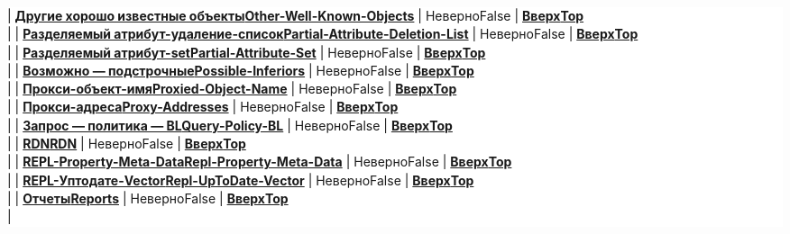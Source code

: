 | [<span data-ttu-id="43f1e-278">**Другие хорошо известные объекты**</span><span class="sxs-lookup"><span data-stu-id="43f1e-278">**Other-Well-Known-Objects**</span></span>](a-otherwellknownobjects.md)               | <span data-ttu-id="43f1e-279">Неверно</span><span class="sxs-lookup"><span data-stu-id="43f1e-279">False</span></span>     | [<span data-ttu-id="43f1e-280">**Вверх**</span><span class="sxs-lookup"><span data-stu-id="43f1e-280">**Top**</span></span>](c-top.md)<br/>                                                        |
| [<span data-ttu-id="43f1e-281">**Разделяемый атрибут-удаление-список**</span><span class="sxs-lookup"><span data-stu-id="43f1e-281">**Partial-Attribute-Deletion-List**</span></span>](a-partialattributedeletionlist.md) | <span data-ttu-id="43f1e-282">Неверно</span><span class="sxs-lookup"><span data-stu-id="43f1e-282">False</span></span>     | [<span data-ttu-id="43f1e-283">**Вверх**</span><span class="sxs-lookup"><span data-stu-id="43f1e-283">**Top**</span></span>](c-top.md)<br/>                                                        |
| [<span data-ttu-id="43f1e-284">**Разделяемый атрибут-set**</span><span class="sxs-lookup"><span data-stu-id="43f1e-284">**Partial-Attribute-Set**</span></span>](a-partialattributeset.md)                    | <span data-ttu-id="43f1e-285">Неверно</span><span class="sxs-lookup"><span data-stu-id="43f1e-285">False</span></span>     | [<span data-ttu-id="43f1e-286">**Вверх**</span><span class="sxs-lookup"><span data-stu-id="43f1e-286">**Top**</span></span>](c-top.md)<br/>                                                        |
| [<span data-ttu-id="43f1e-287">**Возможно — подстрочные**</span><span class="sxs-lookup"><span data-stu-id="43f1e-287">**Possible-Inferiors**</span></span>](a-possibleinferiors.md)                         | <span data-ttu-id="43f1e-288">Неверно</span><span class="sxs-lookup"><span data-stu-id="43f1e-288">False</span></span>     | [<span data-ttu-id="43f1e-289">**Вверх**</span><span class="sxs-lookup"><span data-stu-id="43f1e-289">**Top**</span></span>](c-top.md)<br/>                                                        |
| [<span data-ttu-id="43f1e-290">**Прокси-объект-имя**</span><span class="sxs-lookup"><span data-stu-id="43f1e-290">**Proxied-Object-Name**</span></span>](a-proxiedobjectname.md)                        | <span data-ttu-id="43f1e-291">Неверно</span><span class="sxs-lookup"><span data-stu-id="43f1e-291">False</span></span>     | [<span data-ttu-id="43f1e-292">**Вверх**</span><span class="sxs-lookup"><span data-stu-id="43f1e-292">**Top**</span></span>](c-top.md)<br/>                                                        |
| [<span data-ttu-id="43f1e-293">**Прокси-адреса**</span><span class="sxs-lookup"><span data-stu-id="43f1e-293">**Proxy-Addresses**</span></span>](a-proxyaddresses.md)                               | <span data-ttu-id="43f1e-294">Неверно</span><span class="sxs-lookup"><span data-stu-id="43f1e-294">False</span></span>     | [<span data-ttu-id="43f1e-295">**Вверх**</span><span class="sxs-lookup"><span data-stu-id="43f1e-295">**Top**</span></span>](c-top.md)<br/>                                                        |
| [<span data-ttu-id="43f1e-296">**Запрос — политика — BL**</span><span class="sxs-lookup"><span data-stu-id="43f1e-296">**Query-Policy-BL**</span></span>](a-querypolicybl.md)                                | <span data-ttu-id="43f1e-297">Неверно</span><span class="sxs-lookup"><span data-stu-id="43f1e-297">False</span></span>     | [<span data-ttu-id="43f1e-298">**Вверх**</span><span class="sxs-lookup"><span data-stu-id="43f1e-298">**Top**</span></span>](c-top.md)<br/>                                                        |
| [<span data-ttu-id="43f1e-299">**RDN**</span><span class="sxs-lookup"><span data-stu-id="43f1e-299">**RDN**</span></span>](a-name.md)                                                     | <span data-ttu-id="43f1e-300">Неверно</span><span class="sxs-lookup"><span data-stu-id="43f1e-300">False</span></span>     | [<span data-ttu-id="43f1e-301">**Вверх**</span><span class="sxs-lookup"><span data-stu-id="43f1e-301">**Top**</span></span>](c-top.md)<br/>                                                        |
| [<span data-ttu-id="43f1e-302">**REPL-Property-Meta-Data**</span><span class="sxs-lookup"><span data-stu-id="43f1e-302">**Repl-Property-Meta-Data**</span></span>](a-replpropertymetadata.md)                 | <span data-ttu-id="43f1e-303">Неверно</span><span class="sxs-lookup"><span data-stu-id="43f1e-303">False</span></span>     | [<span data-ttu-id="43f1e-304">**Вверх**</span><span class="sxs-lookup"><span data-stu-id="43f1e-304">**Top**</span></span>](c-top.md)<br/>                                                        |
| [<span data-ttu-id="43f1e-305">**REPL-Уптодате-Vector**</span><span class="sxs-lookup"><span data-stu-id="43f1e-305">**Repl-UpToDate-Vector**</span></span>](a-repluptodatevector.md)                      | <span data-ttu-id="43f1e-306">Неверно</span><span class="sxs-lookup"><span data-stu-id="43f1e-306">False</span></span>     | [<span data-ttu-id="43f1e-307">**Вверх**</span><span class="sxs-lookup"><span data-stu-id="43f1e-307">**Top**</span></span>](c-top.md)<br/>                                                        |
| [<span data-ttu-id="43f1e-308">**Отчеты**</span><span class="sxs-lookup"><span data-stu-id="43f1e-308">**Reports**</span></span>](a-directreports.md)                                        | <span data-ttu-id="43f1e-309">Неверно</span><span class="sxs-lookup"><span data-stu-id="43f1e-309">False</span></span>     | [<span data-ttu-id="43f1e-310">**Вверх**</span><span class="sxs-lookup"><span data-stu-id="43f1e-310">**Top**</span></span>](c-top.md)<br/>                                                        |